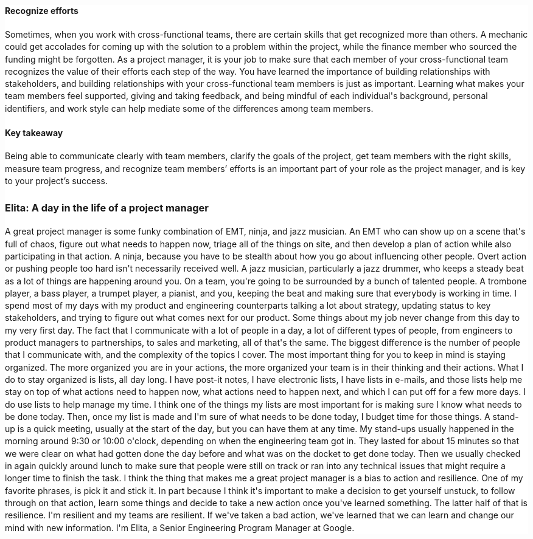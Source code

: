 #### Recognize efforts

Sometimes, when you work with cross-functional teams, there are certain skills that get recognized more than others. A mechanic could get accolades for coming up with the solution to a problem within the project, while the finance member who sourced the funding might be forgotten. As a project manager, it is your job to make sure that each member of your cross-functional team recognizes the value of their efforts each step of the way. You have learned the importance of building relationships with stakeholders, and building relationships with your cross-functional team members is just as important. Learning what makes your team members feel supported, giving and taking feedback, and being mindful of each individual's background, personal identifiers, and work style can help mediate some of the differences among team members.

#### Key takeaway

Being able to communicate clearly with team members, clarify the goals of the project, get team members with the right skills, measure team progress, and recognize team members’ efforts is an important part of your role as the project manager, and is key to your project’s success.

### Elita: A day in the life of a project manager

A great project manager is some funky combination of EMT, ninja, and jazz musician. An EMT who can show up on a scene that's full of chaos, figure out what needs to happen now, triage all of the things on site, and then develop a plan of action while also participating in that action. A ninja, because you have to be stealth about how you go about influencing other people. Overt action or pushing people too hard isn't necessarily received well. A jazz musician, particularly a jazz drummer, who keeps a steady beat as a lot of things are happening around you. On a team, you're going to be surrounded by a bunch of talented people. A trombone player, a bass player, a trumpet player, a pianist, and you, keeping the beat and making sure that everybody is working in time. I spend most of my days with my product and engineering counterparts talking a lot about strategy, updating status to key stakeholders, and trying to figure out what comes next for our product. Some things about my job never change from this day to my very first day. The fact that I communicate with a lot of people in a day, a lot of different types of people, from engineers to product managers to partnerships, to sales and marketing, all of that's the same. The biggest difference is the number of people that I communicate with, and the complexity of the topics I cover. The most important thing for you to keep in mind is staying organized. The more organized you are in your actions, the more organized your team is in their thinking and their actions. What I do to stay organized is lists, all day long. I have post-it notes, I have electronic lists, I have lists in e-mails, and those lists help me stay on top of what actions need to happen now, what actions need to happen next, and which I can put off for a few more days. I do use lists to help manage my time. I think one of the things my lists are most important for is making sure I know what needs to be done today. Then, once my list is made and I'm sure of what needs to be done today, I budget time for those things. A stand-up is a quick meeting, usually at the start of the day, but you can have them at any time. My stand-ups usually happened in the morning around 9:30 or 10:00 o'clock, depending on when the engineering team got in. They lasted for about 15 minutes so that we were clear on what had gotten done the day before and what was on the docket to get done today. Then we usually checked in again quickly around lunch to make sure that people were still on track or ran into any technical issues that might require a longer time to finish the task. I think the thing that makes me a great project manager is a bias to action and resilience. One of my favorite phrases, is pick it and stick it. In part because I think it's important to make a decision to get yourself unstuck, to follow through on that action, learn some things and decide to take a new action once you've learned something. The latter half of that is resilience. I'm resilient and my teams are resilient. If we've taken a bad action, we've learned that we can learn and change our mind with new information. I'm Elita, a Senior Engineering Program Manager at Google.
